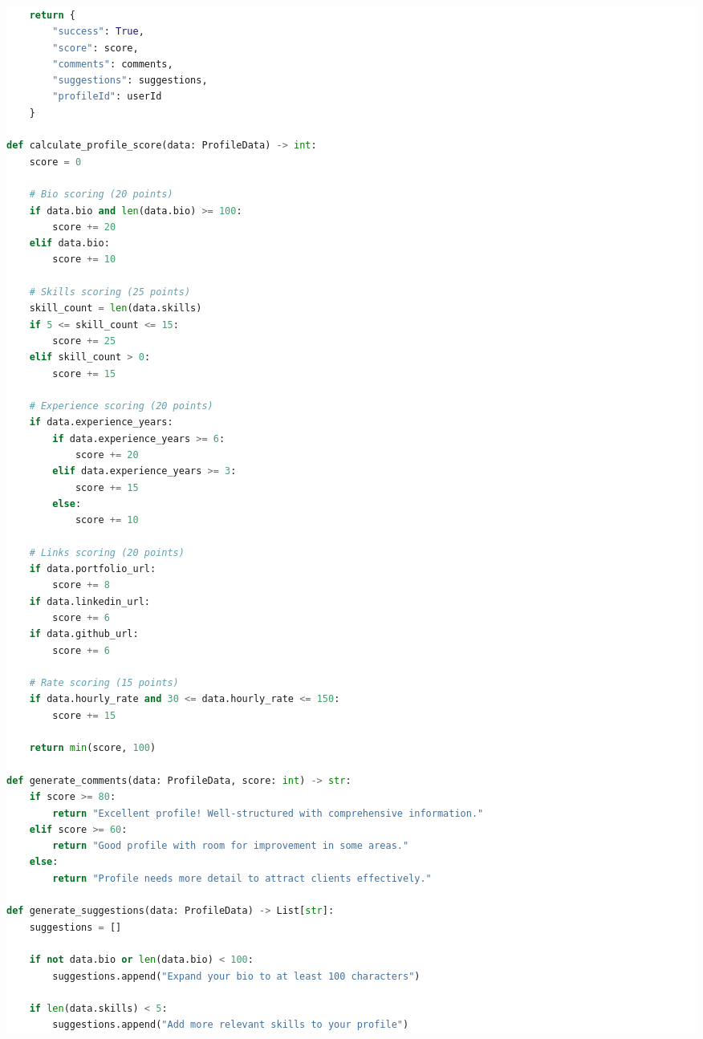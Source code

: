 ```python
    return {
        "success": True,
        "score": score,
        "comments": comments,
        "suggestions": suggestions,
        "profileId": userId
    }

def calculate_profile_score(data: ProfileData) -> int:
    score = 0
    
    # Bio scoring (20 points)
    if data.bio and len(data.bio) >= 100:
        score += 20
    elif data.bio:
        score += 10
    
    # Skills scoring (25 points)
    skill_count = len(data.skills)
    if 5 <= skill_count <= 15:
        score += 25
    elif skill_count > 0:
        score += 15
    
    # Experience scoring (20 points)
    if data.experience_years:
        if data.experience_years >= 6:
            score += 20
        elif data.experience_years >= 3:
            score += 15
        else:
            score += 10
    
    # Links scoring (20 points)
    if data.portfolio_url:
        score += 8
    if data.linkedin_url:
        score += 6
    if data.github_url:
        score += 6
    
    # Rate scoring (15 points)
    if data.hourly_rate and 30 <= data.hourly_rate <= 150:
        score += 15
    
    return min(score, 100)

def generate_comments(data: ProfileData, score: int) -> str:
    if score >= 80:
        return "Excellent profile! Well-structured with comprehensive information."
    elif score >= 60:
        return "Good profile with room for improvement in some areas."
    else:
        return "Profile needs more detail to attract clients effectively."

def generate_suggestions(data: ProfileData) -> List[str]:
    suggestions = []
    
    if not data.bio or len(data.bio) < 100:
        suggestions.append("Expand your bio to at least 100 characters")
    
    if len(data.skills) < 5:
        suggestions.append("Add more relevant skills to your profile")
```